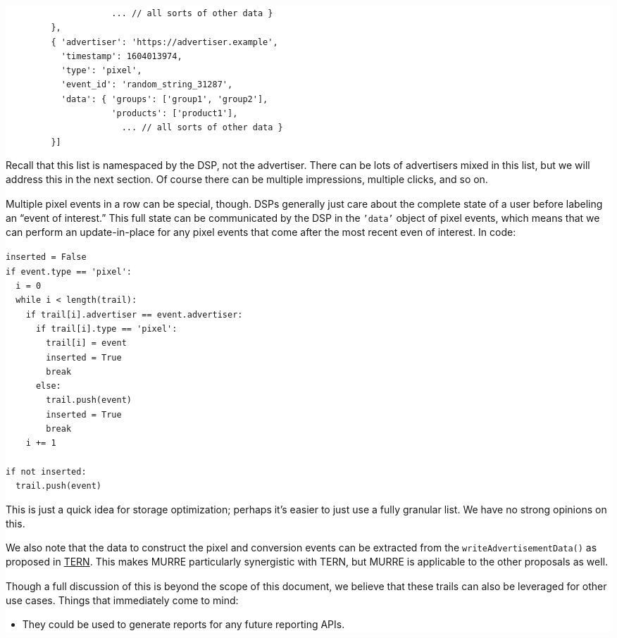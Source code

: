                          ... // all sorts of other data }
             },
             { 'advertiser': 'https://advertiser.example',
               'timestamp': 1604013974,
               'type': 'pixel',
               'event_id': 'random_string_31287',
               'data': { 'groups': ['group1', 'group2'],
                         'products': ['product1'],
                           ... // all sorts of other data }
             }]

Recall that this list is namespaced by the DSP, not the advertiser.
There can be lots of advertisers mixed in this list, but we will address
this in the next section. Of course there can be multiple impressions,
multiple clicks, and so on.

Multiple pixel events in a row can be special, though. DSPs generally
just care about the complete state of a user before labeling an “event
of interest.” This full state can be communicated by the DSP in the
`’data’` object of pixel events, which means that we can perform an
update-in-place for any pixel events that come after the most recent
even of interest. In code:

    inserted = False
    if event.type == 'pixel':
      i = 0
      while i < length(trail):
        if trail[i].advertiser == event.advertiser:
          if trail[i].type == 'pixel':
            trail[i] = event
            inserted = True
            break
          else:
            trail.push(event)
            inserted = True
            break
        i += 1

    if not inserted:
      trail.push(event)

This is just a quick idea for storage optimization; perhaps it’s easier
to just use a fully granular list. We have no strong opinions on this.

We also note that the data to construct the pixel and conversion events
can be extracted from the `writeAdvertisementData()` as proposed in
[TERN](https://github.com/WICG/turtledove/blob/master/TERN.md). This
makes MURRE particularly synergistic with TERN, but MURRE is applicable
to the other proposals as well.

Though a full discussion of this is beyond the scope of this document,
we believe that these trails can also be leveraged for other use cases.
Things that immediately come to mind:

-   They could be used to generate reports for any future reporting
    APIs.
